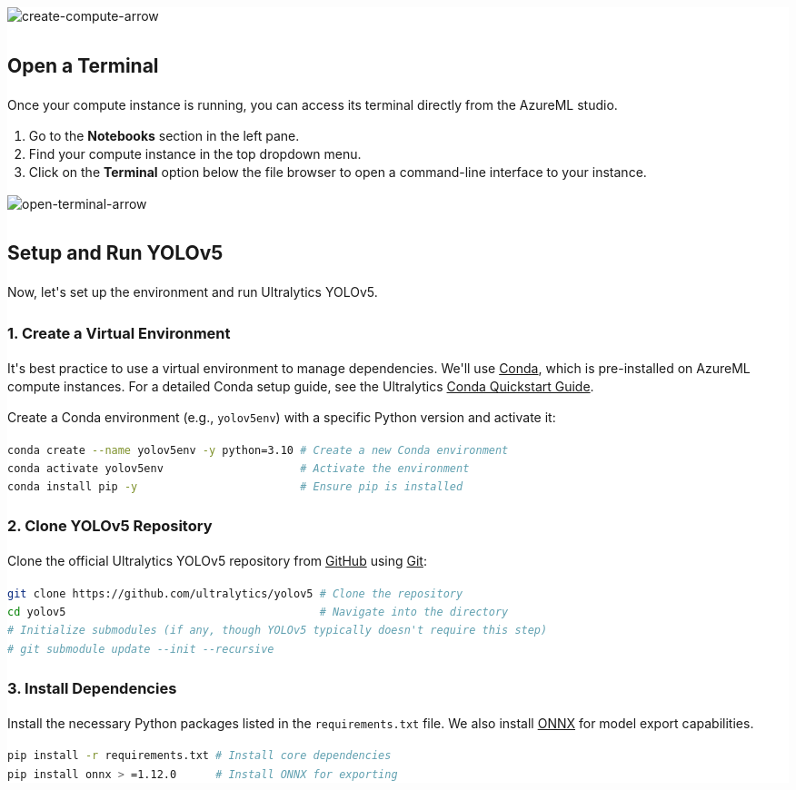 <img width="1741" alt="create-compute-arrow" src="https://github.com/ultralytics/docs/releases/download/0/create-compute-arrow.avif">

## Open a Terminal

Once your compute instance is running, you can access its terminal directly from the AzureML studio.

1.  Go to the **Notebooks** section in the left pane.
2.  Find your compute instance in the top dropdown menu.
3.  Click on the **Terminal** option below the file browser to open a command-line interface to your instance.

![open-terminal-arrow](https://github.com/ultralytics/docs/releases/download/0/open-terminal-arrow.avif)

## Setup and Run YOLOv5

Now, let's set up the environment and run Ultralytics YOLOv5.

### 1. Create a Virtual Environment

It's best practice to use a virtual environment to manage dependencies. We'll use [Conda](https://docs.conda.io/en/latest/), which is pre-installed on AzureML compute instances. For a detailed Conda setup guide, see the Ultralytics [Conda Quickstart Guide](../../guides/conda-quickstart.md).

Create a Conda environment (e.g., `yolov5env`) with a specific Python version and activate it:

```bash
conda create --name yolov5env -y python=3.10 # Create a new Conda environment
conda activate yolov5env                     # Activate the environment
conda install pip -y                         # Ensure pip is installed
```

### 2. Clone YOLOv5 Repository

Clone the official Ultralytics YOLOv5 repository from [GitHub](https://github.com/) using [Git](https://git-scm.com/):

```bash
git clone https://github.com/ultralytics/yolov5 # Clone the repository
cd yolov5                                       # Navigate into the directory
# Initialize submodules (if any, though YOLOv5 typically doesn't require this step)
# git submodule update --init --recursive
```

### 3. Install Dependencies

Install the necessary Python packages listed in the `requirements.txt` file. We also install [ONNX](https://www.ultralytics.com/glossary/onnx-open-neural-network-exchange) for model export capabilities.

```bash
pip install -r requirements.txt # Install core dependencies
pip install onnx > =1.12.0      # Install ONNX for exporting
```
